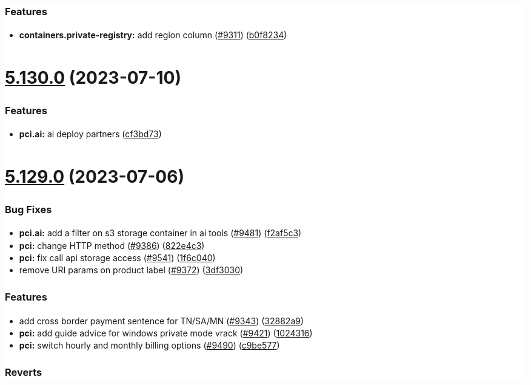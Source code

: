 
### Features

* **containers.private-registry:** add region column ([#9311](https://github.com/ovh/manager/issues/9311)) ([b0f8234](https://github.com/ovh/manager/commit/b0f82346994785ce2f825677c1625f84c9fe74df))





# [5.130.0](https://github.com/ovh/manager/compare/@ovh-ux/manager-pci@5.129.0...@ovh-ux/manager-pci@5.130.0) (2023-07-10)


### Features

* **pci.ai:** ai deploy partners ([cf3bd73](https://github.com/ovh/manager/commit/cf3bd733b171a451ade603b823bca54c1bbc1a98))





# [5.129.0](https://github.com/ovh/manager/compare/@ovh-ux/manager-pci@5.128.1...@ovh-ux/manager-pci@5.129.0) (2023-07-06)


### Bug Fixes

* **pci.ai:** add a filter on s3 storage container in ai tools ([#9481](https://github.com/ovh/manager/issues/9481)) ([f2af5c3](https://github.com/ovh/manager/commit/f2af5c3d45bb0e3e8a026440d55c7d1d78c1f3ca))
* **pci:** change HTTP method ([#9386](https://github.com/ovh/manager/issues/9386)) ([822e4c3](https://github.com/ovh/manager/commit/822e4c31bc93d2acfb7a2777e7944630c7737e2d))
* **pci:** fix call api storage access ([#9541](https://github.com/ovh/manager/issues/9541)) ([1f6c040](https://github.com/ovh/manager/commit/1f6c040eda22ae780f7cc5bb6c53a1fa8ba30769))
* remove URI params on product label ([#9372](https://github.com/ovh/manager/issues/9372)) ([3df3030](https://github.com/ovh/manager/commit/3df303031e5536b53761ed0b0af3ef1acb7eb41e))


### Features

* add cross border payment sentence for TN/SA/MN ([#9343](https://github.com/ovh/manager/issues/9343)) ([32882a9](https://github.com/ovh/manager/commit/32882a9a4fdb83d7c62c32a98b431e9e133021f6))
* **pci:** add guide advice for windows private mode vrack ([#9421](https://github.com/ovh/manager/issues/9421)) ([1024316](https://github.com/ovh/manager/commit/10243166ca26d90a45b5ae6e50e511ad1894e196))
* **pci:** switch hourly and monthly billing options ([#9490](https://github.com/ovh/manager/issues/9490)) ([c9be577](https://github.com/ovh/manager/commit/c9be577fb2cde3a99eacfb4a537525e70e96f81f))


### Reverts
